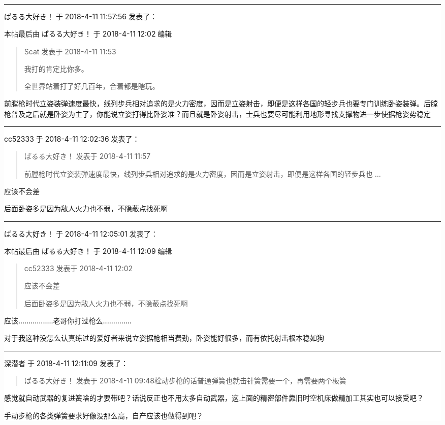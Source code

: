 ---------

ぱるる大好き！ 于 2018-4-11 11:57:56 发表了：

本帖最后由 ぱるる大好き！ 于 2018-4-11 12:02 编辑 


> 
> Scat 发表于 2018-4-11 11:53
> 
> 我打的肯定比你多。
> 
> 全世界站着打了好几百年，合着都是瞎玩。



前膛枪时代立姿装弹速度最快，线列步兵相对追求的是火力密度，因而是立姿射击，即便是这样各国的轻步兵也要专门训练卧姿装弹。后膛枪普及之后就是卧姿为主了，你能说立姿打得比卧姿准？而且就是卧姿射击，士兵也要尽可能利用地形寻找支撑物进一步使据枪姿势稳定

---------

cc52333 于 2018-4-11 12:02:36 发表了：

> ぱるる大好き！ 发表于 2018-4-11 11:57
> 
> 前膛枪时代立姿装弹速度最快，线列步兵相对追求的是火力密度，因而是立姿射击，即便是这样各国的轻步兵也 ...



应该不会差

后面卧姿多是因为敌人火力也不弱，不隐蔽点找死啊

---------

ぱるる大好き！ 于 2018-4-11 12:05:01 发表了：

本帖最后由 ぱるる大好き！ 于 2018-4-11 12:09 编辑 


> 
> cc52333 发表于 2018-4-11 12:02
> 
> 应该不会差
> 
> 后面卧姿多是因为敌人火力也不弱，不隐蔽点找死啊



应该.................老哥你打过枪么..............

对于我这种没怎么认真练过的爱好者来说立姿据枪相当费劲，卧姿能好很多，而有依托射击根本稳如狗

---------

深潜者 于 2018-4-11 12:11:09 发表了：

> ぱるる大好き！ 发表于 2018-4-11 09:48栓动步枪的话普通弹簧也就击针簧需要一个，再需要两个板簧



感觉就自动武器的复进簧啥的才要带吧？话说反正也不用太多自动武器，这上面的精密部件靠旧时空机床做精加工其实也可以接受吧？

手动步枪的各类弹簧要求好像没那么高，自产应该也做得到吧？

